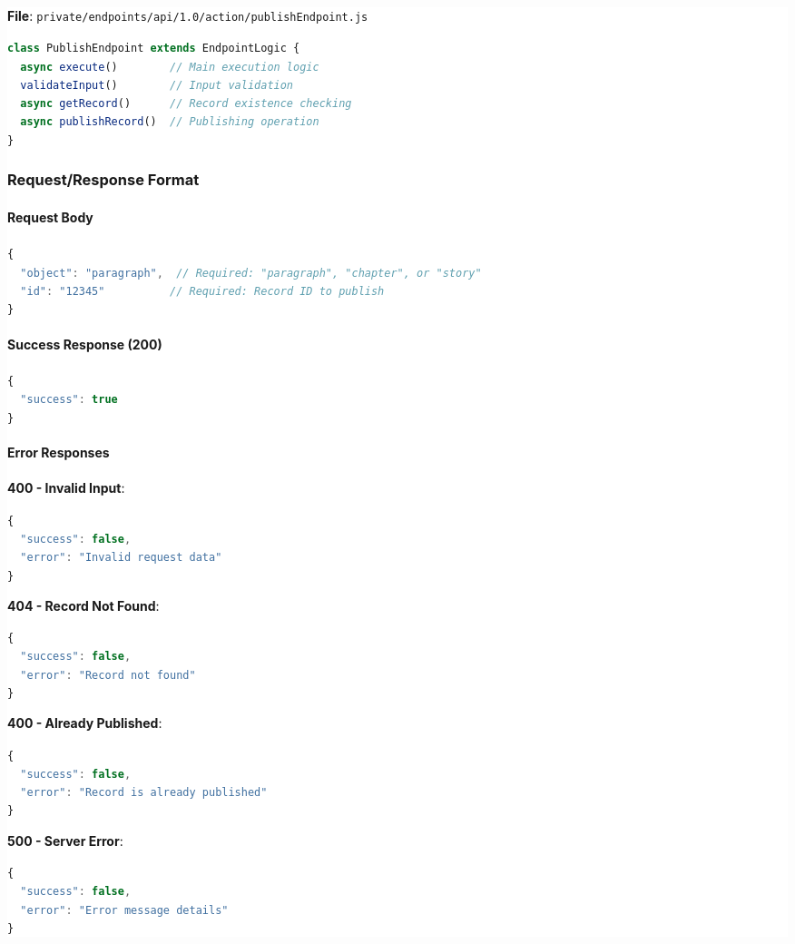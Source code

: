 **File**: `private/endpoints/api/1.0/action/publishEndpoint.js`

```javascript
class PublishEndpoint extends EndpointLogic {
  async execute()        // Main execution logic
  validateInput()        // Input validation
  async getRecord()      // Record existence checking
  async publishRecord()  // Publishing operation
}
```

### Request/Response Format

#### Request Body
```javascript
{
  "object": "paragraph",  // Required: "paragraph", "chapter", or "story"
  "id": "12345"          // Required: Record ID to publish
}
```

#### Success Response (200)
```javascript
{
  "success": true
}
```

#### Error Responses

**400 - Invalid Input**:
```javascript
{
  "success": false,
  "error": "Invalid request data"
}
```

**404 - Record Not Found**:
```javascript
{
  "success": false,
  "error": "Record not found"
}
```

**400 - Already Published**:
```javascript
{
  "success": false,
  "error": "Record is already published"
}
```

**500 - Server Error**:
```javascript
{
  "success": false,
  "error": "Error message details"
}
```
